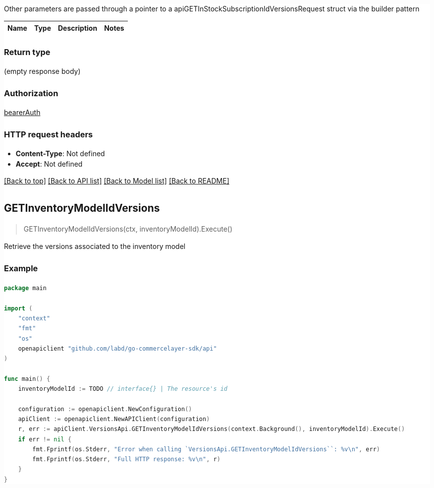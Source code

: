 Other parameters are passed through a pointer to a apiGETInStockSubscriptionIdVersionsRequest struct via the builder pattern


Name | Type | Description  | Notes
------------- | ------------- | ------------- | -------------


### Return type

 (empty response body)

### Authorization

[bearerAuth](../README.md#bearerAuth)

### HTTP request headers

- **Content-Type**: Not defined
- **Accept**: Not defined

[[Back to top]](#) [[Back to API list]](../README.md#documentation-for-api-endpoints)
[[Back to Model list]](../README.md#documentation-for-models)
[[Back to README]](../README.md)


## GETInventoryModelIdVersions

> GETInventoryModelIdVersions(ctx, inventoryModelId).Execute()

Retrieve the versions associated to the inventory model



### Example

```go
package main

import (
    "context"
    "fmt"
    "os"
    openapiclient "github.com/labd/go-commercelayer-sdk/api"
)

func main() {
    inventoryModelId := TODO // interface{} | The resource's id

    configuration := openapiclient.NewConfiguration()
    apiClient := openapiclient.NewAPIClient(configuration)
    r, err := apiClient.VersionsApi.GETInventoryModelIdVersions(context.Background(), inventoryModelId).Execute()
    if err != nil {
        fmt.Fprintf(os.Stderr, "Error when calling `VersionsApi.GETInventoryModelIdVersions``: %v\n", err)
        fmt.Fprintf(os.Stderr, "Full HTTP response: %v\n", r)
    }
}
```
